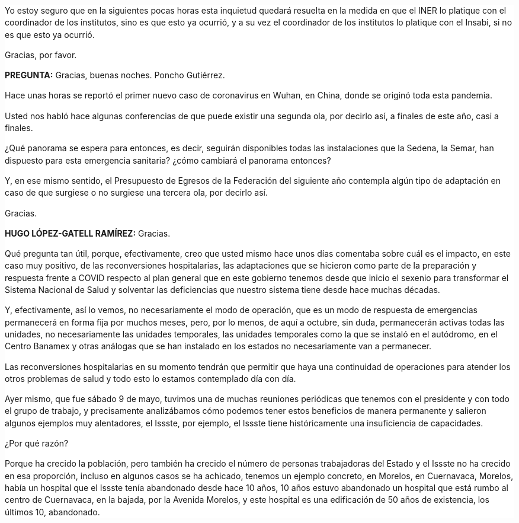 Yo estoy seguro que en la siguientes pocas horas esta inquietud quedará
resuelta en la medida en que el INER lo platique con el coordinador de los
institutos, sino es que esto ya ocurrió, y a su vez el coordinador de los
institutos lo platique con el Insabi, si no es que esto ya ocurrió.

Gracias, por favor.

**PREGUNTA:** Gracias, buenas noches. Poncho Gutiérrez.

Hace unas horas se reportó el primer nuevo caso de coronavirus en Wuhan, en
China, donde se originó toda esta pandemia.

Usted nos habló hace algunas conferencias de que puede existir una segunda
ola, por decirlo así, a finales de este año, casi a finales.

¿Qué panorama se espera para entonces, es decir, seguirán disponibles todas
las instalaciones que la Sedena, la Semar, han dispuesto para esta emergencia
sanitaria? ¿cómo cambiará el panorama entonces?

Y, en ese mismo sentido, el Presupuesto de Egresos de la Federación del
siguiente año contempla algún tipo de adaptación en caso de que surgiese o no
surgiese una tercera ola, por decirlo así.

Gracias.

**HUGO LÓPEZ-GATELL RAMÍREZ:** Gracias.

Qué pregunta tan útil, porque, efectivamente, creo que usted mismo hace unos
días comentaba sobre cuál es el impacto, en este caso muy positivo, de las
reconversiones hospitalarias, las adaptaciones que se hicieron como parte de
la preparación y respuesta frente a COVID respecto al plan general que en este
gobierno tenemos desde que inicio el sexenio para transformar el Sistema
Nacional de Salud y solventar las deficiencias que nuestro sistema tiene desde
hace muchas décadas.

Y, efectivamente, así lo vemos, no necesariamente el modo de operación, que es
un modo de respuesta de emergencias permanecerá en forma fija por muchos
meses, pero, por lo menos, de aquí a octubre, sin duda, permanecerán activas
todas las unidades, no necesariamente las unidades temporales, las unidades
temporales como la que se instaló en el autódromo, en el Centro Banamex y
otras análogas que se han instalado en los estados no necesariamente van a
permanecer.

Las reconversiones hospitalarias en su momento tendrán que permitir que haya
una continuidad de operaciones para atender los otros problemas de salud y
todo esto lo estamos contemplado día con día.

Ayer mismo, que fue sábado 9 de mayo, tuvimos una de muchas reuniones
periódicas que tenemos con el presidente y con todo el grupo de trabajo, y
precisamente analizábamos cómo podemos tener estos beneficios de manera
permanente y salieron algunos ejemplos muy alentadores, el Issste, por
ejemplo, el Issste tiene históricamente una insuficiencia de capacidades.

¿Por qué razón?

Porque ha crecido la población, pero también ha crecido el número de personas
trabajadoras del Estado y el Issste no ha crecido en esa proporción, incluso
en algunos casos se ha achicado, tenemos un ejemplo concreto, en Morelos, en
Cuernavaca, Morelos, había un hospital que el Issste tenía abandonado desde
hace 10 años, 10 años estuvo abandonado un hospital que está rumbo al centro
de Cuernavaca, en la bajada, por la Avenida Morelos, y este hospital es una
edificación de 50 años de existencia, los últimos 10, abandonado.
